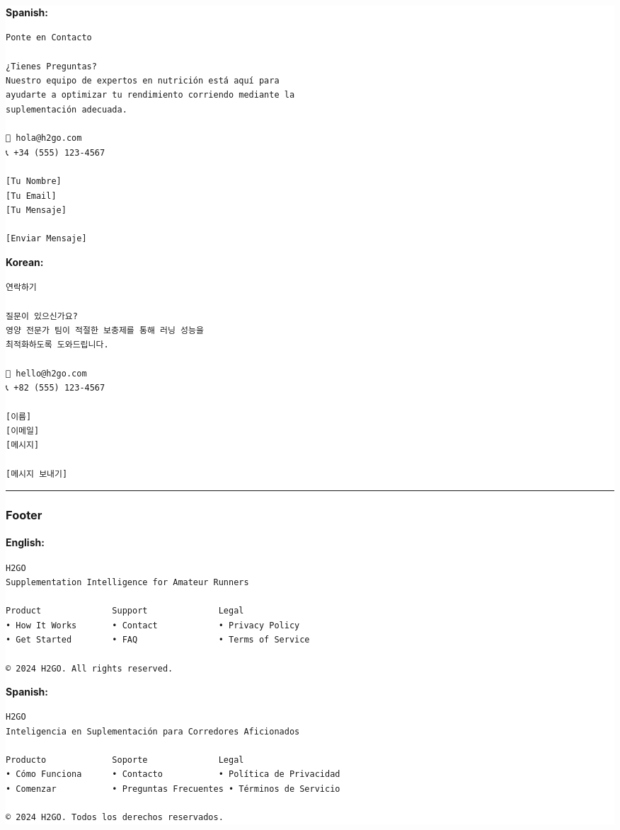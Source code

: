 **Spanish:**
```
Ponte en Contacto

¿Tienes Preguntas?
Nuestro equipo de expertos en nutrición está aquí para 
ayudarte a optimizar tu rendimiento corriendo mediante la 
suplementación adecuada.

📧 hola@h2go.com
📞 +34 (555) 123-4567

[Tu Nombre]
[Tu Email]
[Tu Mensaje]

[Enviar Mensaje]
```

**Korean:**
```
연락하기

질문이 있으신가요?
영양 전문가 팀이 적절한 보충제를 통해 러닝 성능을 
최적화하도록 도와드립니다.

📧 hello@h2go.com
📞 +82 (555) 123-4567

[이름]
[이메일]
[메시지]

[메시지 보내기]
```

---

### Footer

**English:**
```
H2GO
Supplementation Intelligence for Amateur Runners

Product              Support              Legal
• How It Works       • Contact            • Privacy Policy
• Get Started        • FAQ                • Terms of Service

© 2024 H2GO. All rights reserved.
```

**Spanish:**
```
H2GO
Inteligencia en Suplementación para Corredores Aficionados

Producto             Soporte              Legal
• Cómo Funciona      • Contacto           • Política de Privacidad
• Comenzar           • Preguntas Frecuentes • Términos de Servicio

© 2024 H2GO. Todos los derechos reservados.
```
